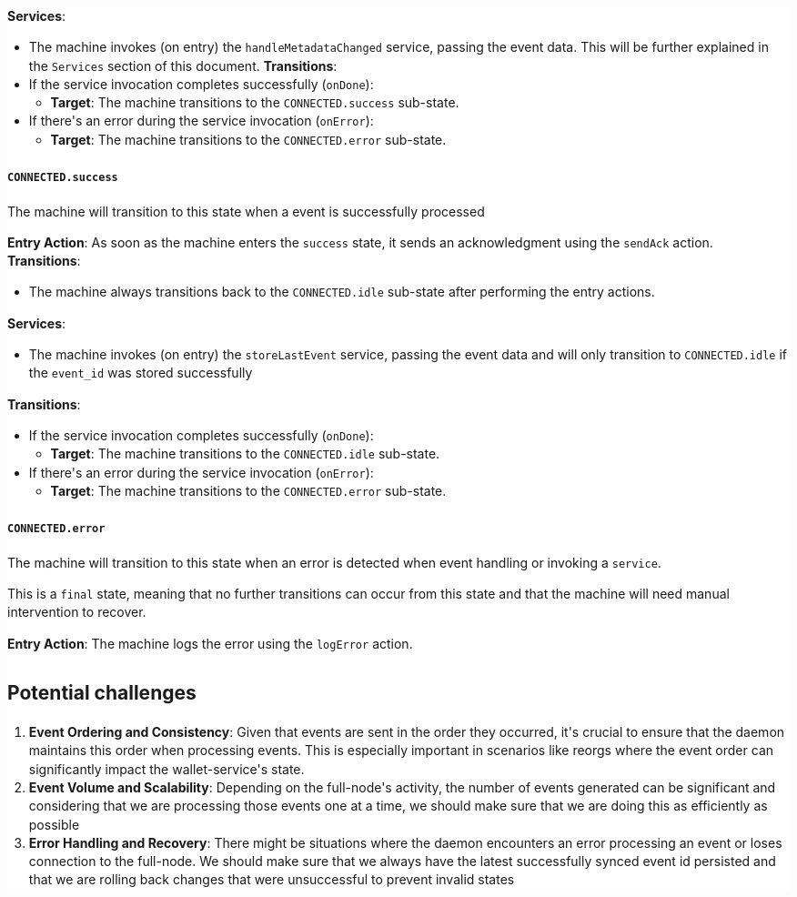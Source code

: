 **Services**:    
- The machine invokes (on entry) the `handleMetadataChanged` service, passing the event data. This will be further explained in the `Services` section of this document.
**Transitions**:
- If the service invocation completes successfully (`onDone`):
    - **Target**: The machine transitions to the `CONNECTED.success` sub-state.
- If there's an error during the service invocation (`onError`):
    - **Target**: The machine transitions to the `CONNECTED.error` sub-state.


#### `CONNECTED.success`

The machine will transition to this state when a event is successfully processed

**Entry Action**: As soon as the machine enters the `success` state, it sends an acknowledgment using the `sendAck` action.
**Transitions**:
  - The machine always transitions back to the `CONNECTED.idle` sub-state after performing the entry actions.

**Services**:
- The machine invokes (on entry) the `storeLastEvent` service, passing the event data and will only transition to `CONNECTED.idle` if the `event_id` was stored successfully

**Transitions**:
- If the service invocation completes successfully (`onDone`):
    - **Target**: The machine transitions to the `CONNECTED.idle` sub-state.
- If there's an error during the service invocation (`onError`):
    - **Target**: The machine transitions to the `CONNECTED.error` sub-state.

#### `CONNECTED.error`

The machine will transition to this state when an error is detected when event handling or invoking a `service`.

This is a `final` state, meaning that no further transitions can occur from this state and that the machine will need manual intervention to recover.

**Entry Action**: The machine logs the error using the `logError` action.


## Potential challenges

1. **Event Ordering and Consistency**: Given that events are sent in the order they occurred, it's crucial to ensure that the daemon maintains this order when processing events. This is especially important in scenarios like reorgs where the event order can significantly impact the wallet-service's state.
2. **Event Volume and Scalability**: Depending on the full-node's activity, the number of events generated can be significant and considering that we are processing those events one at a time, we should make sure that we are doing this as efficiently as possible
3. **Error Handling and Recovery**: There might be situations where the daemon encounters an error processing an event or loses connection to the full-node. We should make sure that we always have the latest successfully synced event id persisted and that we are rolling back changes that were unsuccessful to prevent invalid states
